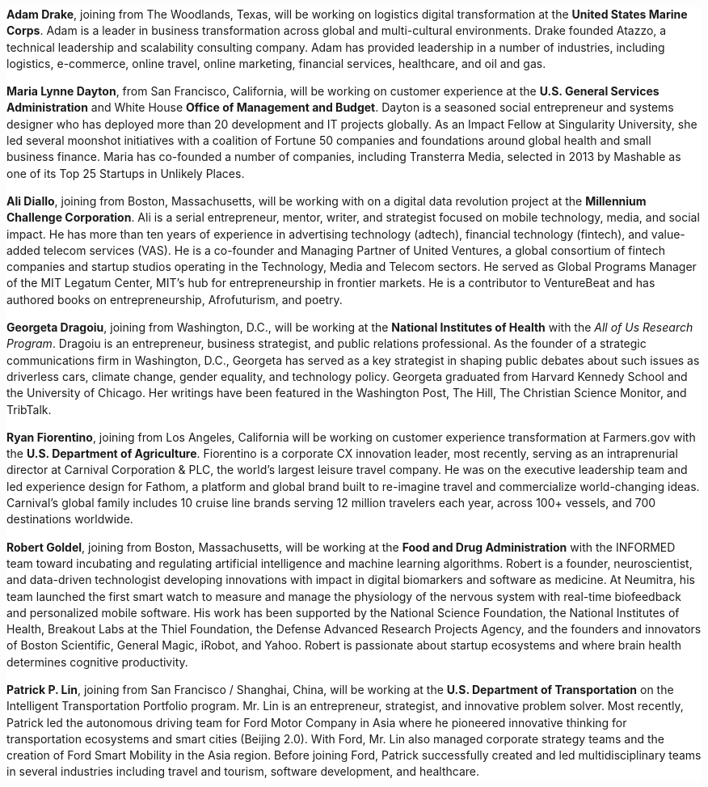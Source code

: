 **Adam Drake**, joining from The Woodlands, Texas, will be working on logistics digital transformation at the **United States Marine Corps**. Adam is a leader in business transformation across global and multi-cultural environments. Drake founded Atazzo, a technical leadership and scalability consulting company. Adam has provided leadership in a number of industries, including logistics, e-commerce, online travel, online marketing, financial services, healthcare, and oil and gas.

**Maria Lynne Dayton**, from San Francisco, California, will be working on customer experience at the **U.S. General Services Administration** and White House **Office of Management and Budget**. Dayton is a seasoned social entrepreneur and systems designer who has deployed more than 20 development and IT projects globally. As an Impact Fellow at Singularity University, she led several moonshot initiatives with a coalition of Fortune 50 companies and foundations around global health and small business finance. Maria has co-founded a number of companies, including Transterra Media, selected in 2013 by Mashable as one of its Top 25 Startups in Unlikely Places.

**Ali Diallo**, joining from Boston, Massachusetts, will be working with on a digital data revolution project at the **Millennium Challenge Corporation**. Ali is a serial entrepreneur, mentor, writer, and strategist focused on mobile technology, media, and social impact. He has more than ten years of experience in advertising technology (adtech), financial technology (fintech), and value-added telecom services (VAS). He is a co-founder and Managing Partner of United Ventures, a global consortium of fintech companies and startup studios operating in the Technology, Media and Telecom sectors. He served as Global Programs Manager of the MIT Legatum Center, MIT’s hub for entrepreneurship in frontier markets. He is a contributor to VentureBeat and has authored books on entrepreneurship, Afrofuturism, and poetry.

**Georgeta Dragoiu**, joining from Washington, D.C., will be working at the **National Institutes of Health** with the _All of Us Research Program_. Dragoiu is an entrepreneur, business strategist, and public relations professional. As the founder of a strategic communications firm in Washington, D.C., Georgeta has served as a key strategist in shaping public debates about such issues as driverless cars, climate change, gender equality, and technology policy. Georgeta graduated from Harvard Kennedy School and the University of Chicago. Her writings have been featured in the Washington Post, The Hill, The Christian Science Monitor, and TribTalk.

**Ryan Fiorentino**, joining from Los Angeles, California will be working on customer experience transformation at Farmers.gov with the **U.S. Department of Agriculture**. Fiorentino is a corporate CX innovation leader, most recently, serving as an intraprenurial director at Carnival Corporation & PLC, the world’s largest leisure travel company. He was on the executive leadership team and led experience design for Fathom, a platform and global brand built to re-imagine travel and commercialize world-changing ideas. Carnival’s global family includes 10 cruise line brands serving 12 million travelers each year, across 100+ vessels, and 700 destinations worldwide.

**Robert Goldel**, joining from Boston, Massachusetts, will be working at the **Food and Drug Administration** with the INFORMED team toward incubating and regulating artificial intelligence and machine learning algorithms. Robert is a founder, neuroscientist, and data-driven technologist developing innovations with impact in digital biomarkers and software as medicine. At Neumitra, his team launched the first smart watch to measure and manage the physiology of the nervous system with real-time biofeedback and personalized mobile software. His work has been supported by the National Science Foundation, the National Institutes of Health, Breakout Labs at the Thiel Foundation, the Defense Advanced Research Projects Agency, and the founders and innovators of Boston Scientific, General Magic, iRobot, and Yahoo. Robert is passionate about startup ecosystems and where brain health determines cognitive productivity.

**Patrick P. Lin**, joining from San Francisco / Shanghai, China, will be working at the **U.S. Department of Transportation** on the Intelligent Transportation Portfolio program. Mr. Lin is an entrepreneur, strategist, and innovative problem solver. Most recently, Patrick led the autonomous driving team for Ford Motor Company in Asia where he pioneered innovative thinking for transportation ecosystems and smart cities (Beijing 2.0). With Ford, Mr. Lin also managed corporate strategy teams and the creation of Ford Smart Mobility in the Asia region. Before joining Ford, Patrick successfully created and led multidisciplinary teams in several industries including travel and tourism, software development, and healthcare.
